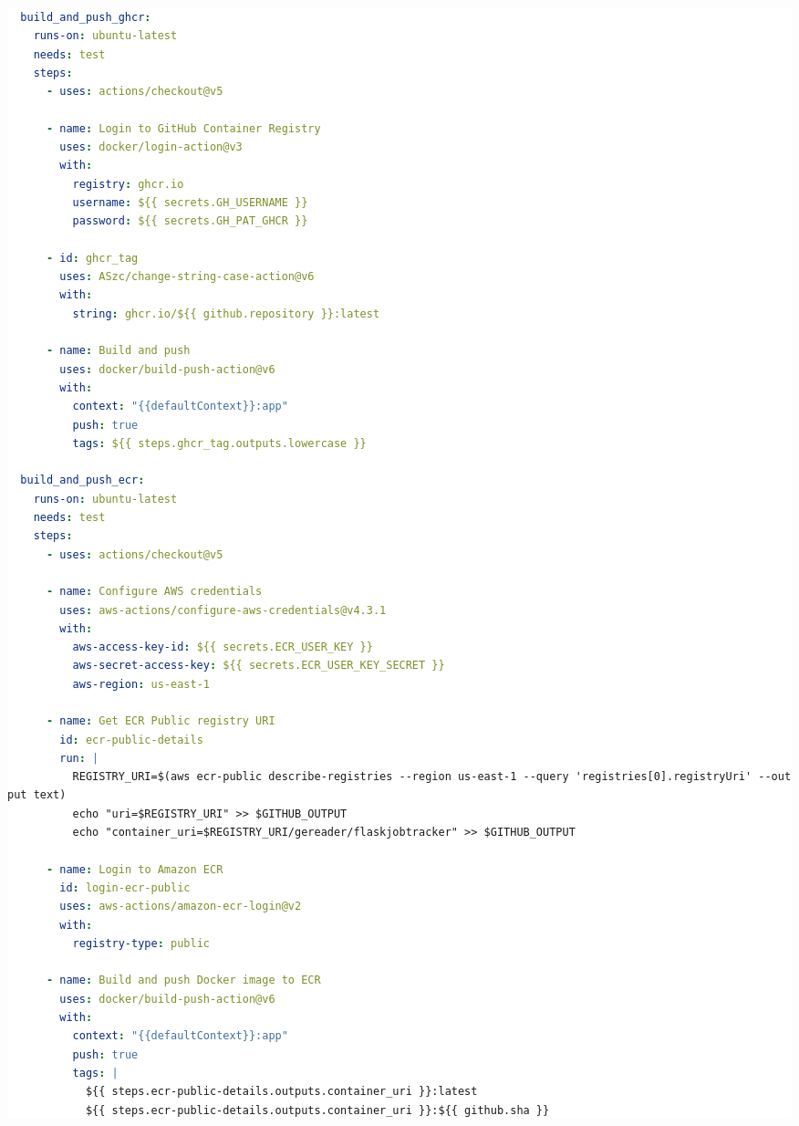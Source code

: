 ```yaml
  build_and_push_ghcr:
    runs-on: ubuntu-latest
    needs: test
    steps:
      - uses: actions/checkout@v5

      - name: Login to GitHub Container Registry
        uses: docker/login-action@v3
        with:
          registry: ghcr.io
          username: ${{ secrets.GH_USERNAME }}
          password: ${{ secrets.GH_PAT_GHCR }}

      - id: ghcr_tag
        uses: ASzc/change-string-case-action@v6
        with:
          string: ghcr.io/${{ github.repository }}:latest

      - name: Build and push
        uses: docker/build-push-action@v6
        with:
          context: "{{defaultContext}}:app"
          push: true
          tags: ${{ steps.ghcr_tag.outputs.lowercase }}
          
  build_and_push_ecr:
    runs-on: ubuntu-latest
    needs: test
    steps:
      - uses: actions/checkout@v5

      - name: Configure AWS credentials
        uses: aws-actions/configure-aws-credentials@v4.3.1
        with:
          aws-access-key-id: ${{ secrets.ECR_USER_KEY }}
          aws-secret-access-key: ${{ secrets.ECR_USER_KEY_SECRET }}
          aws-region: us-east-1

      - name: Get ECR Public registry URI
        id: ecr-public-details
        run: |
          REGISTRY_URI=$(aws ecr-public describe-registries --region us-east-1 --query 'registries[0].registryUri' --output text)
          echo "uri=$REGISTRY_URI" >> $GITHUB_OUTPUT
          echo "container_uri=$REGISTRY_URI/gereader/flaskjobtracker" >> $GITHUB_OUTPUT

      - name: Login to Amazon ECR
        id: login-ecr-public
        uses: aws-actions/amazon-ecr-login@v2
        with:
          registry-type: public

      - name: Build and push Docker image to ECR
        uses: docker/build-push-action@v6
        with:
          context: "{{defaultContext}}:app"
          push: true
          tags: |
            ${{ steps.ecr-public-details.outputs.container_uri }}:latest
            ${{ steps.ecr-public-details.outputs.container_uri }}:${{ github.sha }}
```
